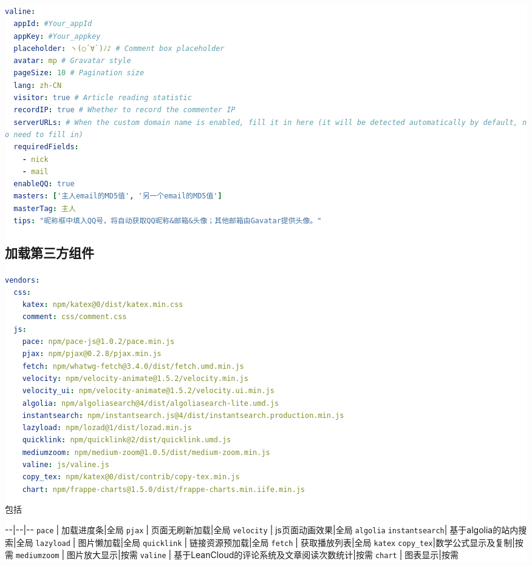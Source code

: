 ```yml
valine:
  appId: #Your_appId
  appKey: #Your_appkey
  placeholder: ヽ(○´∀`)ﾉ♪ # Comment box placeholder
  avatar: mp # Gravatar style
  pageSize: 10 # Pagination size
  lang: zh-CN
  visitor: true # Article reading statistic
  recordIP: true # Whether to record the commenter IP
  serverURLs: # When the custom domain name is enabled, fill it in here (it will be detected automatically by default, no need to fill in)
  requiredFields:
    - nick
    - mail
  enableQQ: true
  masters: ['主人email的MD5值', '另一个email的MD5值']
  masterTag: 主人
  tips: "昵称框中填入QQ号，将自动获取QQ昵称&邮箱&头像；其他邮箱由Gavatar提供头像。"
```

## 加载第三方组件
```yml
vendors:
  css:
    katex: npm/katex@0/dist/katex.min.css
    comment: css/comment.css
  js:
    pace: npm/pace-js@1.0.2/pace.min.js
    pjax: npm/pjax@0.2.8/pjax.min.js
    fetch: npm/whatwg-fetch@3.4.0/dist/fetch.umd.min.js
    velocity: npm/velocity-animate@1.5.2/velocity.min.js
    velocity_ui: npm/velocity-animate@1.5.2/velocity.ui.min.js
    algolia: npm/algoliasearch@4/dist/algoliasearch-lite.umd.js
    instantsearch: npm/instantsearch.js@4/dist/instantsearch.production.min.js
    lazyload: npm/lozad@1/dist/lozad.min.js
    quicklink: npm/quicklink@2/dist/quicklink.umd.js
    mediumzoom: npm/medium-zoom@1.0.5/dist/medium-zoom.min.js
    valine: js/valine.js
    copy_tex: npm/katex@0/dist/contrib/copy-tex.min.js
    chart: npm/frappe-charts@1.5.0/dist/frappe-charts.min.iife.min.js
```
包括

--|--|--
`pace` | 加载进度条|全局
`pjax` | 页面无刷新加载|全局
`velocity` | js页面动画效果|全局
`algolia` `instantsearch`| 基于algolia的站内搜索|全局
`lazyload` | 图片懒加载|全局
`quicklink` | 链接资源预加载|全局
`fetch` | 获取播放列表|全局
`katex` `copy_tex`|数学公式显示及复制|按需
`mediumzoom` | 图片放大显示|按需
`valine` | 基于LeanCloud的评论系统及文章阅读次数统计|按需
`chart` | 图表显示|按需
